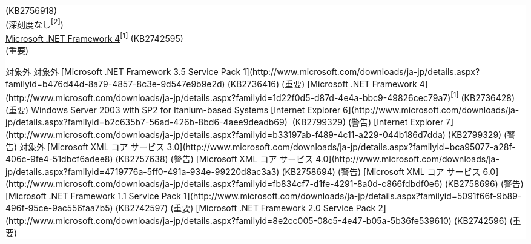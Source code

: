 (KB2756918)  
(深刻度なし<sup>[2]</sup>)  
[Microsoft .NET Framework 4](http://www.microsoft.com/downloads/ja-jp/details.aspx?familyid=c2d4991c-05f1-48c7-96ea-1389281985e5)<sup>[1]</sup>
(KB2742595)  
(重要)
</td>
<td style="border:1px solid black;">
対象外
</td>
<td style="border:1px solid black;">
対象外
</td>
<td style="border:1px solid black;">
[Microsoft .NET Framework 3.5 Service Pack 1](http://www.microsoft.com/downloads/ja-jp/details.aspx?familyid=b476d44d-8a79-4857-8c3e-9d547e9b9e2d)  
(KB2736416)  
(重要)  
[Microsoft .NET Framework 4](http://www.microsoft.com/downloads/ja-jp/details.aspx?familyid=1d22f0d5-d87d-4e4a-bbc9-49826cec79a7)<sup>[1]</sup>
(KB2736428)  
(重要)
</td>
</tr>
<tr>
<td style="border:1px solid black;">
Windows Server 2003 with SP2 for Itanium-based Systems
</td>
<td style="border:1px solid black;">
[Internet Explorer 6](http://www.microsoft.com/downloads/ja-jp/details.aspx?familyid=b2c635b7-56ad-426b-8bd6-4aee9deadb69)   
(KB2799329)  
(警告)  
[Internet Explorer 7](http://www.microsoft.com/downloads/ja-jp/details.aspx?familyid=b33197ab-f489-4c11-a229-044b186d7dda)  
(KB2799329)  
(警告)
</td>
<td style="border:1px solid black;">
対象外
</td>
<td style="border:1px solid black;">
[Microsoft XML コア サービス 3.0](http://www.microsoft.com/downloads/ja-jp/details.aspx?familyid=bca95077-a28f-406c-9fe4-51dbcf6adee8)  
(KB2757638)  
(警告)  
[Microsoft XML コア サービス 4.0](http://www.microsoft.com/downloads/ja-jp/details.aspx?familyid=4719776a-5ff0-491a-934e-99220d8ac3a3)  
(KB2758694)  
(警告)  
[Microsoft XML コア サービス 6.0](http://www.microsoft.com/downloads/ja-jp/details.aspx?familyid=fb834cf7-d1fe-4291-8a0d-c866fdbdf0e6)  
(KB2758696)  
(警告)
</td>
<td style="border:1px solid black;">
[Microsoft .NET Framework 1.1 Service Pack 1](http://www.microsoft.com/downloads/ja-jp/details.aspx?familyid=5091f66f-9b89-496f-95ce-9ac556faa7b5)  
(KB2742597)  
(重要)  
[Microsoft .NET Framework 2.0 Service Pack 2](http://www.microsoft.com/downloads/ja-jp/details.aspx?familyid=8e2cc005-08c5-4e47-b05a-5b36fe539610)  
(KB2742596)  
(重要)  
